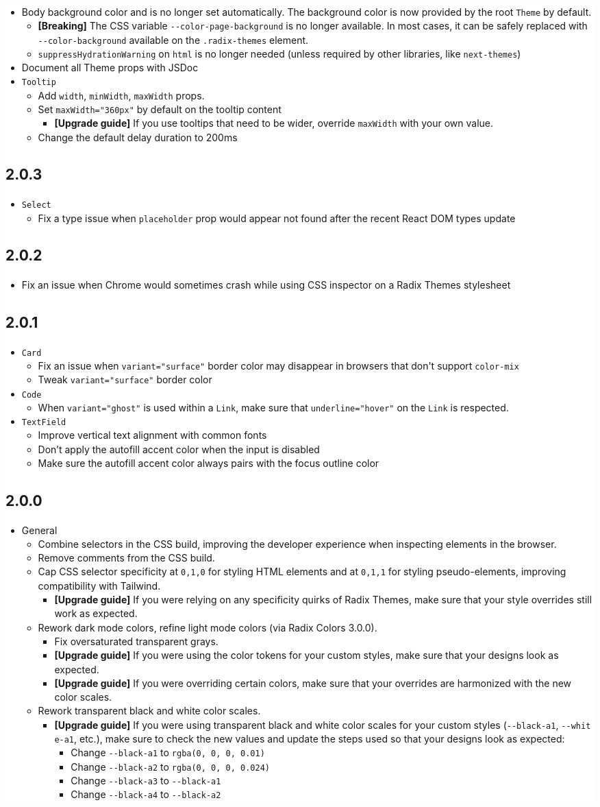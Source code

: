   - Body background color and is no longer set automatically. The background color is now provided by the root `Theme` by default.
    - **[Breaking]** The CSS variable `--color-page-background` is no longer available. In most cases, it can be safely replaced with `--color-background` available on the `.radix-themes` element.
    - `suppressHydrationWarning` on `html` is no longer needed (unless required by other libraries, like `next-themes`)
  - Document all Theme props with JSDoc
- `Tooltip`
  - Add `width`, `minWidth`, `maxWidth` props.
  - Set `maxWidth="360px"` by default on the tooltip content
    - **[Upgrade guide]** If you use tooltips that need to be wider, override `maxWidth` with your own value.
  - Change the default delay duration to 200ms

## 2.0.3

- `Select`
  - Fix a type issue when `placeholder` prop would appear not found after the recent React DOM types update

## 2.0.2

- Fix an issue when Chrome would sometimes crash while using CSS inspector on a Radix Themes stylesheet

## 2.0.1

- `Card`
  - Fix an issue when `variant="surface"` border color may disappear in browsers that don't support `color-mix`
  - Tweak `variant="surface"` border color
- `Code`
  - When `variant="ghost"` is used within a `Link`, make sure that `underline="hover"` on the `Link` is respected.
- `TextField`
  - Improve vertical text alignment with common fonts
  - Don’t apply the autofill accent color when the input is disabled
  - Make sure the autofill accent color always pairs with the focus outline color

## 2.0.0

- General
  - Combine selectors in the CSS build, improving the developer experience when inspecting elements in the browser.
  - Remove comments from the CSS build.
  - Cap CSS selector specificity at `0,1,0` for styling HTML elements and at `0,1,1` for styling pseudo-elements, improving compatibility with Tailwind.
    - **[Upgrade guide]** If you were relying on any specificity quirks of Radix Themes, make sure that your style overrides still work as expected.
  - Rework dark mode colors, refine light mode colors (via Radix Colors 3.0.0).
    - Fix oversaturated transparent grays.
    - **[Upgrade guide]** If you were using the color tokens for your custom styles, make sure that your designs look as expected.
    - **[Upgrade guide]** If you were overriding certain colors, make sure that your overrides are harmonized with the new color scales.
  - Rework transparent black and white color scales.
    - **[Upgrade guide]** If you were using transparent black and white color scales for your custom styles (`--black-a1`, `--white-a1`, etc.), make sure to check the new values and update the steps used so that your designs look as expected:
      - Change `--black-a1` to `rgba(0, 0, 0, 0.01)`
      - Change `--black-a2` to `rgba(0, 0, 0, 0.024)`
      - Change `--black-a3` to `--black-a1`
      - Change `--black-a4` to `--black-a2`
